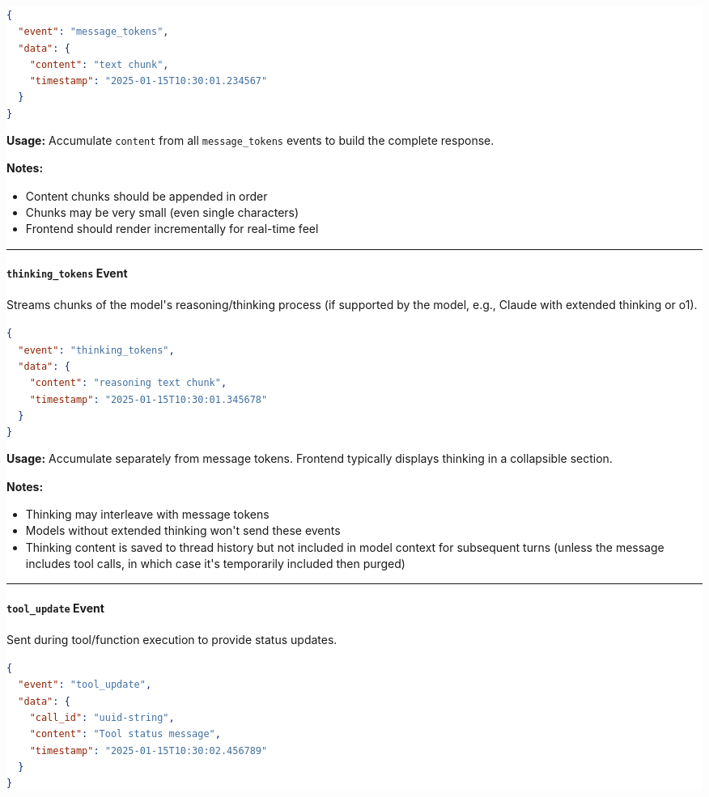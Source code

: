 ```json
{
  "event": "message_tokens",
  "data": {
    "content": "text chunk",
    "timestamp": "2025-01-15T10:30:01.234567"
  }
}
```

**Usage:** Accumulate `content` from all `message_tokens` events to build the complete response.

**Notes:**
- Content chunks should be appended in order
- Chunks may be very small (even single characters)
- Frontend should render incrementally for real-time feel

---

#### `thinking_tokens` Event

Streams chunks of the model's reasoning/thinking process (if supported by the model, e.g., Claude with extended thinking or o1).

```json
{
  "event": "thinking_tokens",
  "data": {
    "content": "reasoning text chunk",
    "timestamp": "2025-01-15T10:30:01.345678"
  }
}
```

**Usage:** Accumulate separately from message tokens. Frontend typically displays thinking in a collapsible section.

**Notes:**
- Thinking may interleave with message tokens
- Models without extended thinking won't send these events
- Thinking content is saved to thread history but not included in model context for subsequent turns (unless the message includes tool calls, in which case it's temporarily included then purged)

---

#### `tool_update` Event

Sent during tool/function execution to provide status updates.

```json
{
  "event": "tool_update",
  "data": {
    "call_id": "uuid-string",
    "content": "Tool status message",
    "timestamp": "2025-01-15T10:30:02.456789"
  }
}
```
